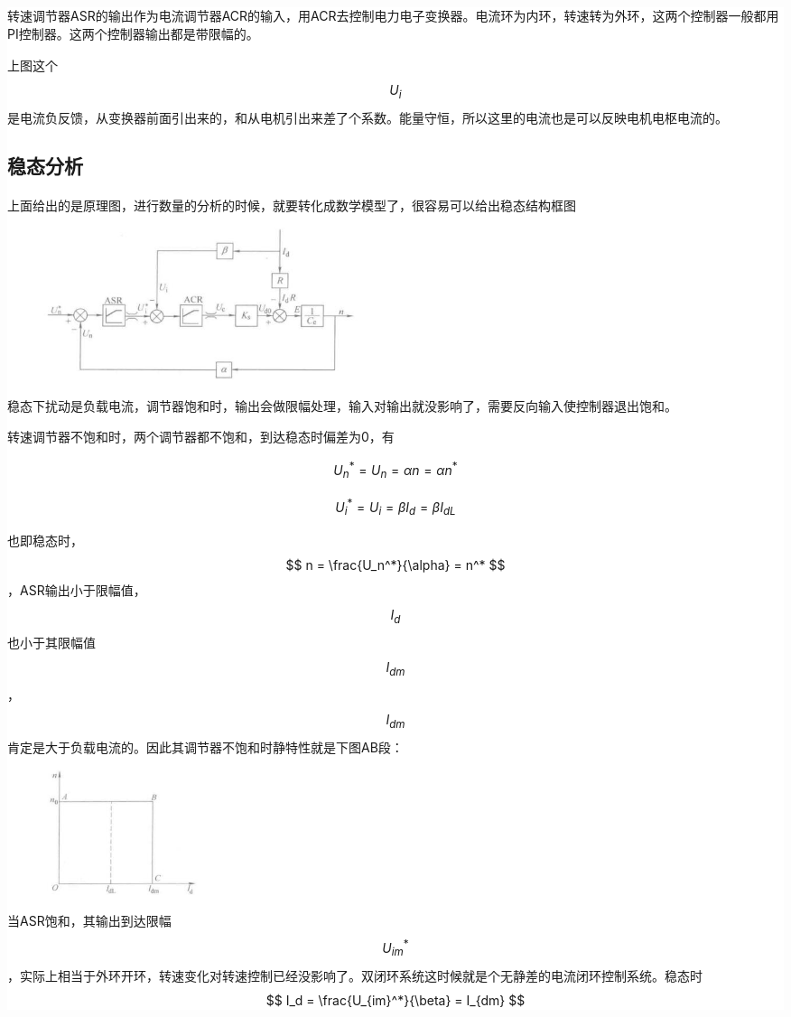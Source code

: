 转速调节器ASR的输出作为电流调节器ACR的输入，用ACR去控制电力电子变换器。电流环为内环，转速转为外环，这两个控制器一般都用PI控制器。这两个控制器输出都是带限幅的。

上图这个$$ U_i $$是电流负反馈，从变换器前面引出来的，和从电机引出来差了个系数。能量守恒，所以这里的电流也是可以反映电机电枢电流的。

## 稳态分析

上面给出的是原理图，进行数量的分析的时候，就要转化成数学模型了，很容易可以给出稳态结构框图

<figure>
    <img src="./images/双闭环框图.jpg" width=350 />
</figure>

稳态下扰动是负载电流，调节器饱和时，输出会做限幅处理，输入对输出就没影响了，需要反向输入使控制器退出饱和。

转速调节器不饱和时，两个调节器都不饱和，到达稳态时偏差为0，有

$$ U_n^* = U_n = \alpha n = \alpha n^* $$

$$ U_i^* = U_i = \beta I_d = \beta I_{dL} $$

也即稳态时，$$ n = \frac{U_n^*}{\alpha} = n^* $$，ASR输出小于限幅值，$$ I_d $$也小于其限幅值$$ I_{dm} $$，$$ I_{dm} $$肯定是大于负载电流的。因此其调节器不饱和时静特性就是下图AB段：

<figure>
    <img src="./images/不饱和静特性.jpg" width=180 />
</figure>

当ASR饱和，其输出到达限幅$$ U_{im}^* $$，实际上相当于外环开环，转速变化对转速控制已经没影响了。双闭环系统这时候就是个无静差的电流闭环控制系统。稳态时$$ I_d = \frac{U_{im}^*}{\beta} = I_{dm} $$

